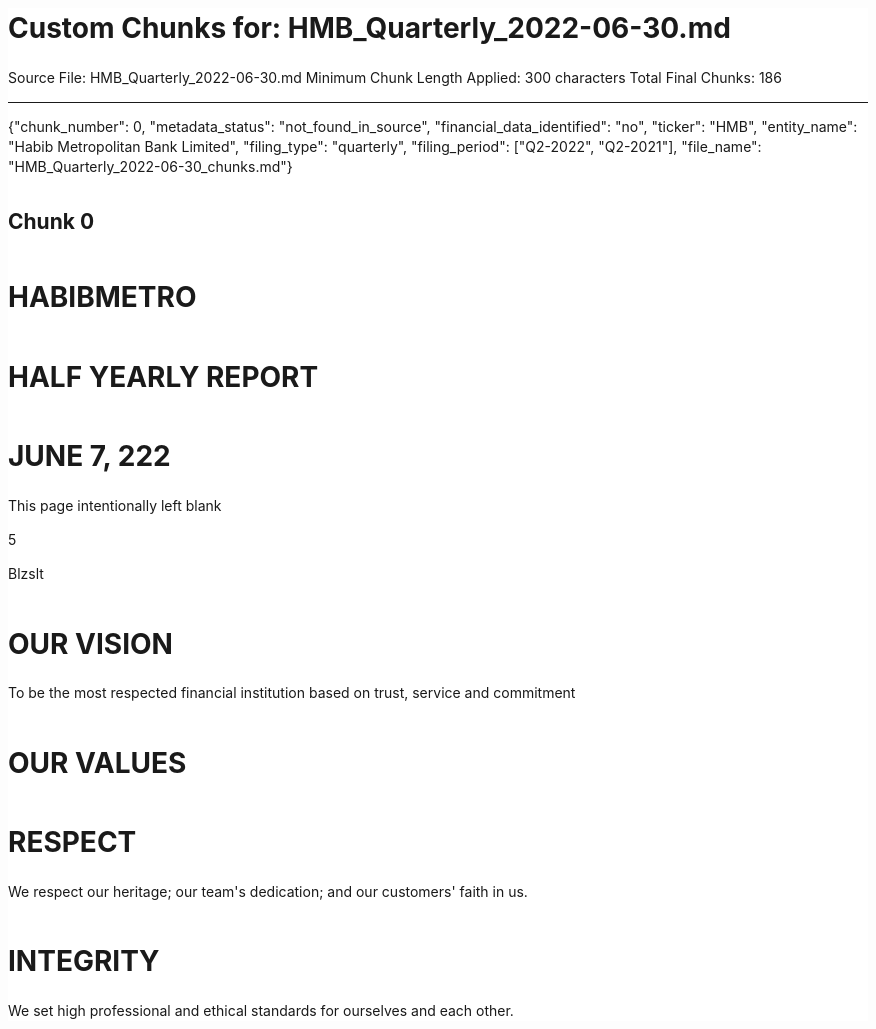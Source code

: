# Custom Chunks for: HMB_Quarterly_2022-06-30.md

Source File: HMB_Quarterly_2022-06-30.md
Minimum Chunk Length Applied: 300 characters
Total Final Chunks: 186

---

{"chunk_number": 0, "metadata_status": "not_found_in_source", "financial_data_identified": "no", "ticker": "HMB", "entity_name": "Habib Metropolitan Bank Limited", "filing_type": "quarterly", "filing_period": ["Q2-2022", "Q2-2021"], "file_name": "HMB_Quarterly_2022-06-30_chunks.md"}
## Chunk 0


# HABIBMETRO

# HALF YEARLY REPORT

# JUNE 7, 222






This page intentionally left blank




5




Blzslt

# OUR VISION

To be the most respected financial institution based on trust, service and commitment

# OUR VALUES

# RESPECT

We respect our heritage; our team's dedication; and our customers' faith in us.

# INTEGRITY

We set high professional and ethical standards for ourselves and each other.
